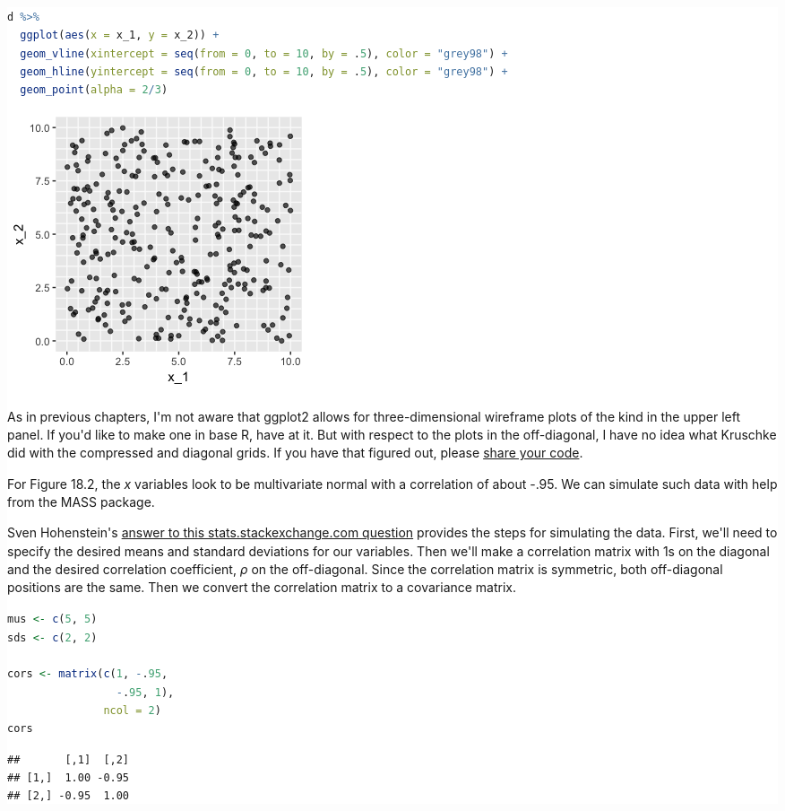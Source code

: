``` r
d %>% 
  ggplot(aes(x = x_1, y = x_2)) +
  geom_vline(xintercept = seq(from = 0, to = 10, by = .5), color = "grey98") +
  geom_hline(yintercept = seq(from = 0, to = 10, by = .5), color = "grey98") +
  geom_point(alpha = 2/3)
```

![](18_files/figure-markdown_github/unnamed-chunk-2-3.png)

As in previous chapters, I'm not aware that ggplot2 allows for three-dimensional wireframe plots of the kind in the upper left panel. If you'd like to make one in base R, have at it. But with respect to the plots in the off-diagonal, I have no idea what Kruschke did with the compressed and diagonal grids. If you have that figured out, please [share your code](https://github.com/ASKurz/Doing-Bayesian-Data-Analysis-in-brms-and-the-tidyverse/issues).

For Figure 18.2, the *x* variables look to be multivariate normal with a correlation of about -.95. We can simulate such data with help from the MASS package.

Sven Hohenstein's [answer to this stats.stackexchange.com question](https://stats.stackexchange.com/questions/164471/generating-a-simulated-dataset-from-a-correlation-matrix-with-means-and-standard) provides the steps for simulating the data. First, we'll need to specify the desired means and standard deviations for our variables. Then we'll make a correlation matrix with 1s on the diagonal and the desired correlation coefficient, *ρ* on the off-diagonal. Since the correlation matrix is symmetric, both off-diagonal positions are the same. Then we convert the correlation matrix to a covariance matrix.

``` r
mus <- c(5, 5)
sds <- c(2, 2)

cors <- matrix(c(1, -.95,
                 -.95, 1), 
               ncol = 2)
cors
```

    ##       [,1]  [,2]
    ## [1,]  1.00 -0.95
    ## [2,] -0.95  1.00
